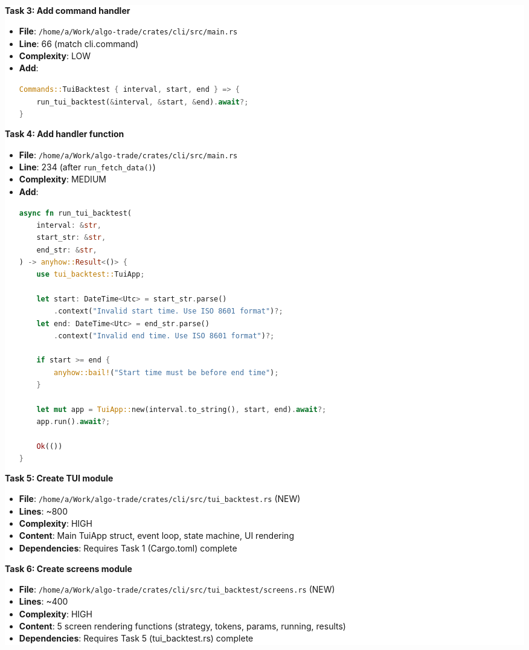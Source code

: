 
**Task 3: Add command handler**
- **File**: `/home/a/Work/algo-trade/crates/cli/src/main.rs`
- **Line**: 66 (match cli.command)
- **Complexity**: LOW
- **Add**:
  ```rust
  Commands::TuiBacktest { interval, start, end } => {
      run_tui_backtest(&interval, &start, &end).await?;
  }
  ```

**Task 4: Add handler function**
- **File**: `/home/a/Work/algo-trade/crates/cli/src/main.rs`
- **Line**: 234 (after `run_fetch_data()`)
- **Complexity**: MEDIUM
- **Add**:
  ```rust
  async fn run_tui_backtest(
      interval: &str,
      start_str: &str,
      end_str: &str,
  ) -> anyhow::Result<()> {
      use tui_backtest::TuiApp;

      let start: DateTime<Utc> = start_str.parse()
          .context("Invalid start time. Use ISO 8601 format")?;
      let end: DateTime<Utc> = end_str.parse()
          .context("Invalid end time. Use ISO 8601 format")?;

      if start >= end {
          anyhow::bail!("Start time must be before end time");
      }

      let mut app = TuiApp::new(interval.to_string(), start, end).await?;
      app.run().await?;

      Ok(())
  }
  ```

**Task 5: Create TUI module**
- **File**: `/home/a/Work/algo-trade/crates/cli/src/tui_backtest.rs` (NEW)
- **Lines**: ~800
- **Complexity**: HIGH
- **Content**: Main TuiApp struct, event loop, state machine, UI rendering
- **Dependencies**: Requires Task 1 (Cargo.toml) complete

**Task 6: Create screens module**
- **File**: `/home/a/Work/algo-trade/crates/cli/src/tui_backtest/screens.rs` (NEW)
- **Lines**: ~400
- **Complexity**: HIGH
- **Content**: 5 screen rendering functions (strategy, tokens, params, running, results)
- **Dependencies**: Requires Task 5 (tui_backtest.rs) complete
